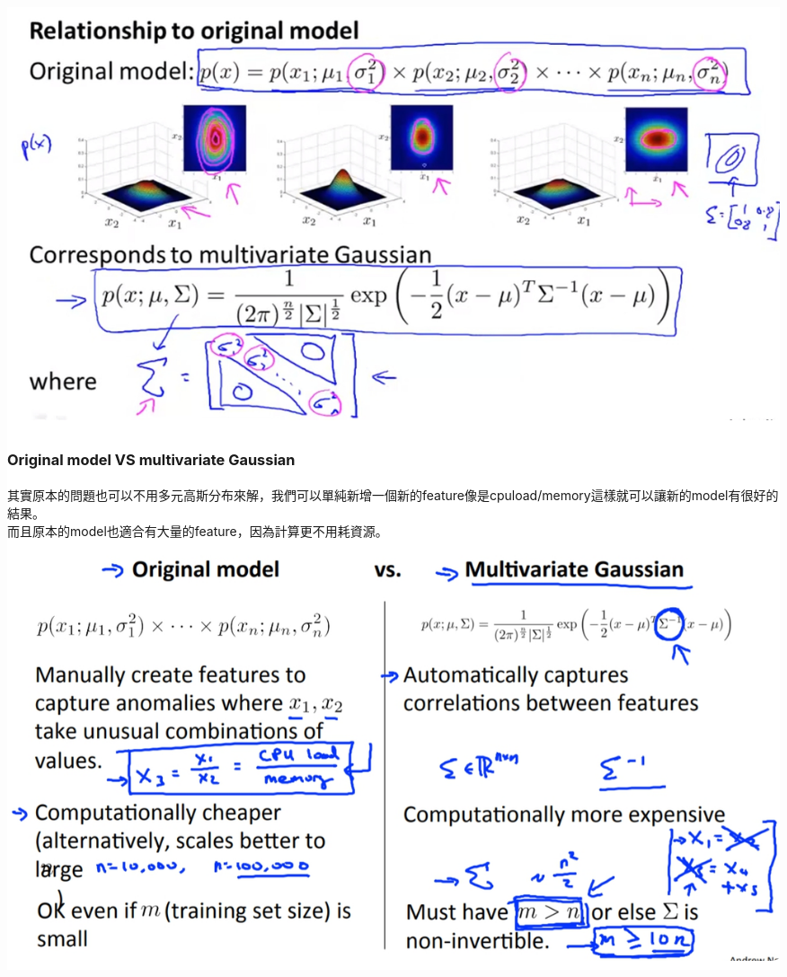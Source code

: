 <img src="../assets/img/ml/w9_16.jpg" style="width:100%; border-radius:10px; padding:5px 0 5px 0;">

### Original model VS multivariate Gaussian
其實原本的問題也可以不用多元高斯分布來解，我們可以單純新增一個新的feature像是cpuload/memory這樣就可以讓新的model有很好的結果。<br>
而且原本的model也適合有大量的feature，因為計算更不用耗資源。
<img src="../assets/img/ml/w9_17.jpg" style="width:100%; border-radius:10px; padding:5px 0 5px 0;">




